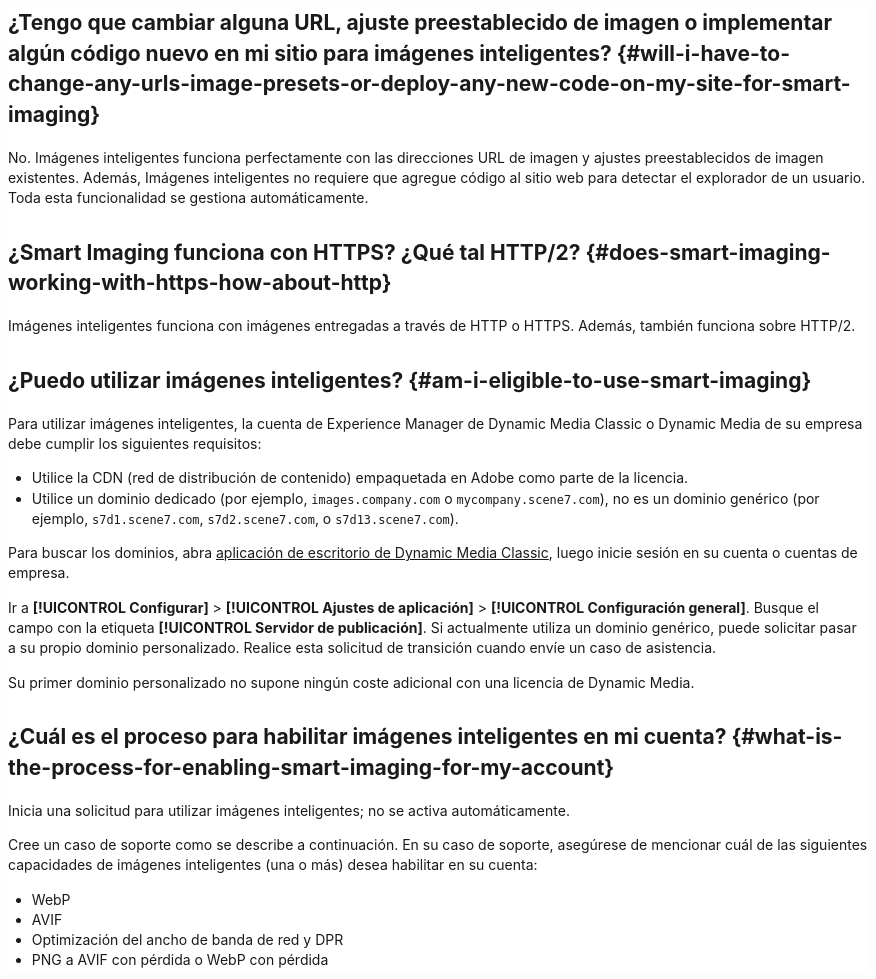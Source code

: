## ¿Tengo que cambiar alguna URL, ajuste preestablecido de imagen o implementar algún código nuevo en mi sitio para imágenes inteligentes? {#will-i-have-to-change-any-urls-image-presets-or-deploy-any-new-code-on-my-site-for-smart-imaging}

No. Imágenes inteligentes funciona perfectamente con las direcciones URL de imagen y ajustes preestablecidos de imagen existentes. Además, Imágenes inteligentes no requiere que agregue código al sitio web para detectar el explorador de un usuario. Toda esta funcionalidad se gestiona automáticamente.





## ¿Smart Imaging funciona con HTTPS? ¿Qué tal HTTP/2? {#does-smart-imaging-working-with-https-how-about-http}

Imágenes inteligentes funciona con imágenes entregadas a través de HTTP o HTTPS. Además, también funciona sobre HTTP/2.

## ¿Puedo utilizar imágenes inteligentes? {#am-i-eligible-to-use-smart-imaging}

Para utilizar imágenes inteligentes, la cuenta de Experience Manager de Dynamic Media Classic o Dynamic Media de su empresa debe cumplir los siguientes requisitos:

* Utilice la CDN (red de distribución de contenido) empaquetada en Adobe como parte de la licencia.
* Utilice un dominio dedicado (por ejemplo, `images.company.com` o `mycompany.scene7.com`), no es un dominio genérico (por ejemplo, `s7d1.scene7.com`, `s7d2.scene7.com`, o `s7d13.scene7.com`).

Para buscar los dominios, abra [aplicación de escritorio de Dynamic Media Classic](https://experienceleague.adobe.com/docs/dynamic-media-classic/using/getting-started/signing-out.html#getting-started), luego inicie sesión en su cuenta o cuentas de empresa.

Ir a **[!UICONTROL Configurar]** > **[!UICONTROL Ajustes de aplicación]** > **[!UICONTROL Configuración general]**. Busque el campo con la etiqueta **[!UICONTROL Servidor de publicación]**. Si actualmente utiliza un dominio genérico, puede solicitar pasar a su propio dominio personalizado. Realice esta solicitud de transición cuando envíe un caso de asistencia.

Su primer dominio personalizado no supone ningún coste adicional con una licencia de Dynamic Media.

## ¿Cuál es el proceso para habilitar imágenes inteligentes en mi cuenta? {#what-is-the-process-for-enabling-smart-imaging-for-my-account}

Inicia una solicitud para utilizar imágenes inteligentes; no se activa automáticamente.

Cree un caso de soporte como se describe a continuación. En su caso de soporte, asegúrese de mencionar cuál de las siguientes capacidades de imágenes inteligentes (una o más) desea habilitar en su cuenta:

* WebP
* AVIF
* Optimización del ancho de banda de red y DPR
* PNG a AVIF con pérdida o WebP con pérdida
